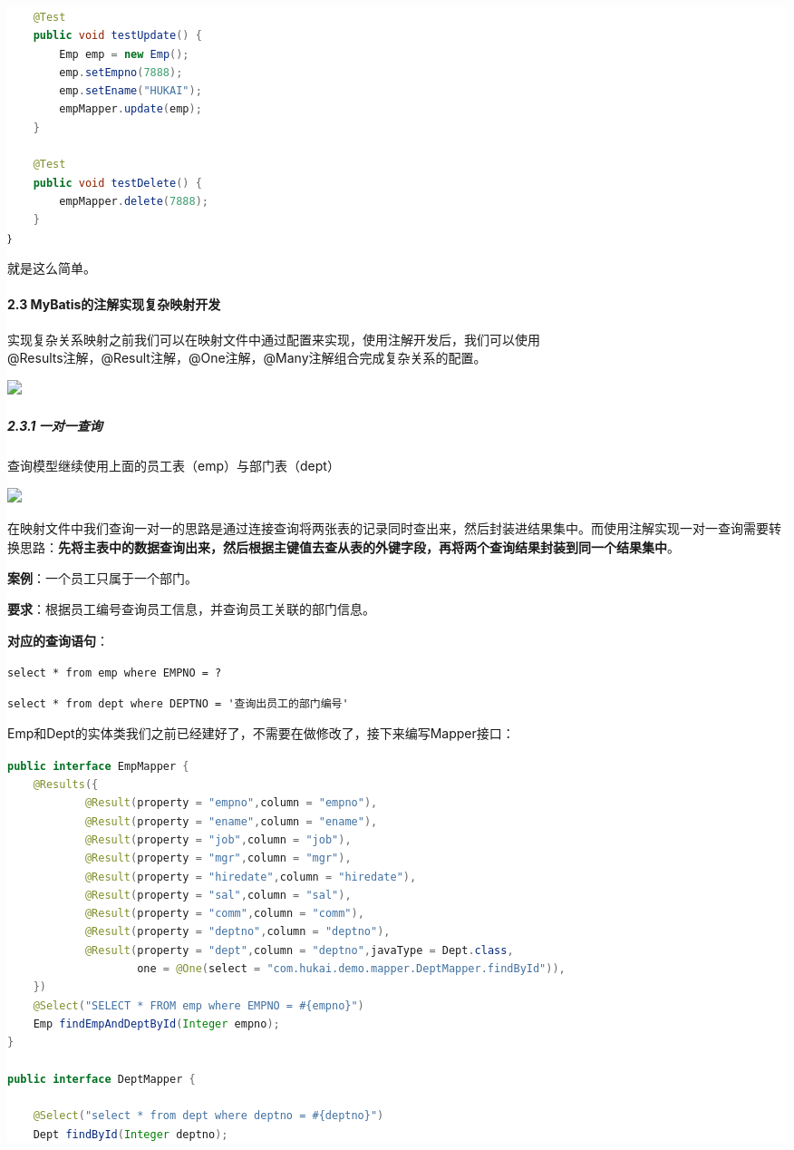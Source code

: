 ```java
    @Test
    public void testUpdate() {
        Emp emp = new Emp();
        emp.setEmpno(7888);
        emp.setEname("HUKAI");
        empMapper.update(emp);
    }

    @Test
    public void testDelete() {
        empMapper.delete(7888);
    }
｝
```

就是这么简单。

<a name="53b44c6a"></a>
#### 2.3 MyBatis的注解实现复杂映射开发

实现复杂关系映射之前我们可以在映射文件中通过配置来实现，使用注解开发后，我们可以使用<br />@Results注解，@Result注解，@One注解，@Many注解组合完成复杂关系的配置。

![](https://blog-1259322452.cos.ap-guangzhou.myqcloud.com/java/1606916719929-35089a64-812d-4b5b-afe7-62a2a90da6b0.png)

<a name="62e1399e"></a>
##### 2.3.1 一对一查询

查询模型继续使用上面的员工表（emp）与部门表（dept）

![](https://blog-1259322452.cos.ap-guangzhou.myqcloud.com/java/1606916719929-985b2cee-5f1d-4935-95aa-773a31cd5877.png)

在映射文件中我们查询一对一的思路是通过连接查询将两张表的记录同时查出来，然后封装进结果集中。而使用注解实现一对一查询需要转换思路：**先将主表中的数据查询出来，然后根据主键值去查从表的外键字段，再将两个查询结果封装到同一个结果集中**。

**案例**：一个员工只属于一个部门。

**要求**：根据员工编号查询员工信息，并查询员工关联的部门信息。

**对应的查询语句**：

`select * from emp where EMPNO = ?`

`select * from dept where DEPTNO = '查询出员工的部门编号'`

Emp和Dept的实体类我们之前已经建好了，不需要在做修改了，接下来编写Mapper接口：

```java
public interface EmpMapper {
    @Results({
            @Result(property = "empno",column = "empno"),
            @Result(property = "ename",column = "ename"),
            @Result(property = "job",column = "job"),
            @Result(property = "mgr",column = "mgr"),
            @Result(property = "hiredate",column = "hiredate"),
            @Result(property = "sal",column = "sal"),
            @Result(property = "comm",column = "comm"),
            @Result(property = "deptno",column = "deptno"),
            @Result(property = "dept",column = "deptno",javaType = Dept.class,
                    one = @One(select = "com.hukai.demo.mapper.DeptMapper.findById")),
    })
    @Select("SELECT * FROM emp where EMPNO = #{empno}")
    Emp findEmpAndDeptById(Integer empno);
}

public interface DeptMapper {

    @Select("select * from dept where deptno = #{deptno}")
    Dept findById(Integer deptno);
```